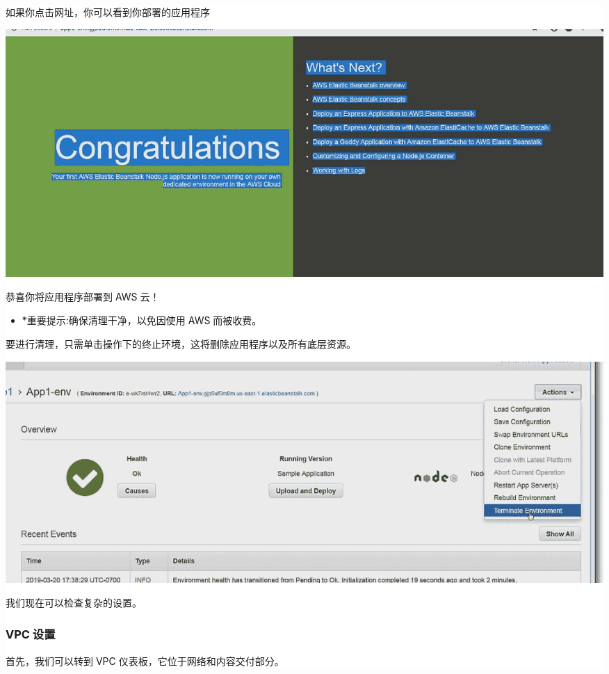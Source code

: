 如果你点击网址，你可以看到你部署的应用程序

![image-13](img/44b43c5290725f1cdf1c8af3cb9d9c60.png)

恭喜你将应用程序部署到 AWS 云！

* *重要提示:确保清理干净，以免因使用 AWS 而被收费。

要进行清理，只需单击操作下的终止环境，这将删除应用程序以及所有底层资源。

![image-14](img/27dffdcbd0304934a20553895a0b3493.png)

我们现在可以检查复杂的设置。

### VPC 设置

首先，我们可以转到 VPC 仪表板，它位于网络和内容交付部分。
